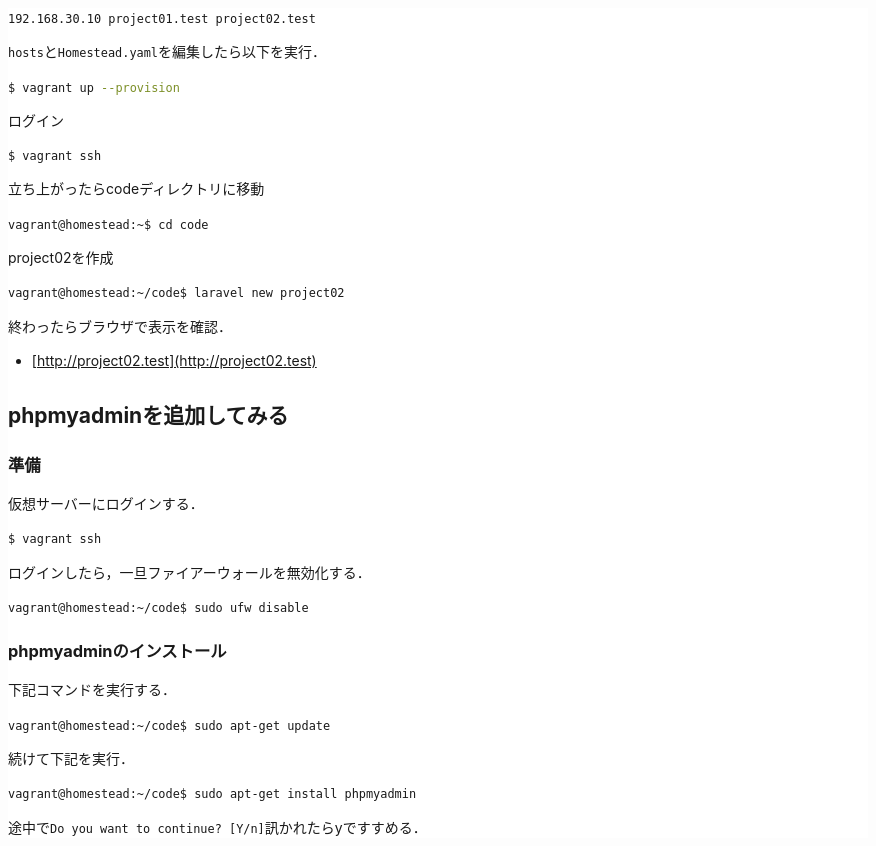 ```bash
192.168.30.10 project01.test project02.test
```

`hosts`と`Homestead.yaml`を編集したら以下を実行．

```bash
$ vagrant up --provision
```

ログイン

```bash
$ vagrant ssh
```

立ち上がったらcodeディレクトリに移動
```bash
vagrant@homestead:~$ cd code
```

project02を作成
```bash
vagrant@homestead:~/code$ laravel new project02
```

終わったらブラウザで表示を確認．
- [http://project02.test](http://project02.test)


## **phpmyadminを追加してみる**

### **準備**

仮想サーバーにログインする．

```bash
$ vagrant ssh
```

ログインしたら，一旦ファイアーウォールを無効化する．

```bash
vagrant@homestead:~/code$ sudo ufw disable
```

### **phpmyadminのインストール**

下記コマンドを実行する．

```bash
vagrant@homestead:~/code$ sudo apt-get update
```

続けて下記を実行．

```bash
vagrant@homestead:~/code$ sudo apt-get install phpmyadmin
```

途中で`Do you want to continue? [Y/n]`訊かれたらyですすめる．
